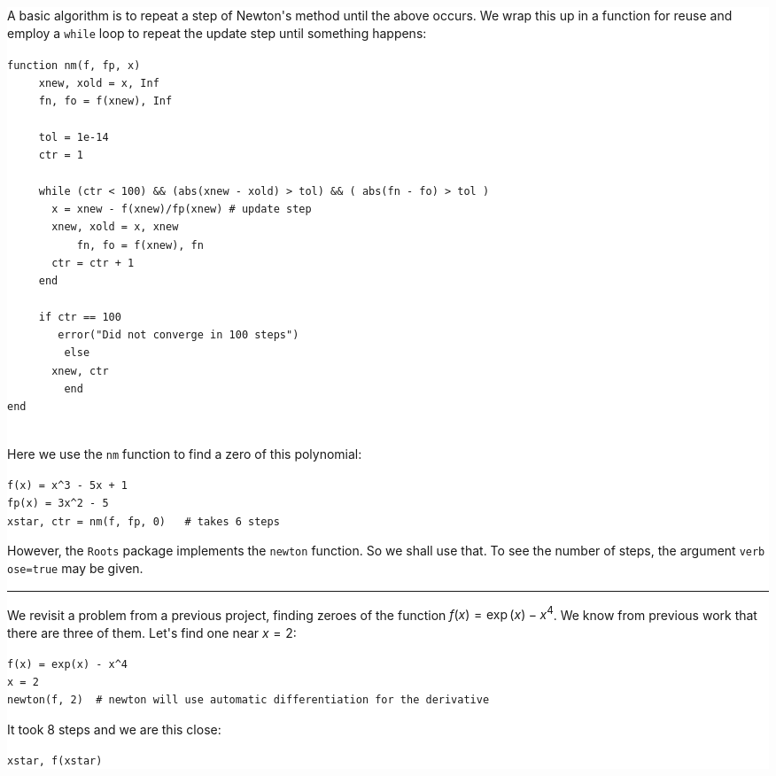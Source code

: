 
A basic algorithm is to repeat a step of Newton's method until the
above occurs. We wrap this up in a function for reuse and employ a
`while` loop to repeat the update step until something happens:

```
function nm(f, fp, x)
	 xnew, xold = x, Inf
	 fn, fo = f(xnew), Inf
	 
	 tol = 1e-14
	 ctr = 1

	 while (ctr < 100) && (abs(xnew - xold) > tol) && ( abs(fn - fo) > tol )
	   x = xnew - f(xnew)/fp(xnew) # update step
	   xnew, xold = x, xnew
           fn, fo = f(xnew), fn
	   ctr = ctr + 1
	 end

	 if ctr == 100
	    error("Did not converge in 100 steps")
         else
	   xnew, ctr
         end 
end
	 
```

Here we use the `nm` function to find a zero of this polynomial:

```
f(x) = x^3 - 5x + 1
fp(x) = 3x^2 - 5
xstar, ctr = nm(f, fp, 0)	# takes 6 steps
```

However, the `Roots` package implements the `newton` function. So we shall use that. To see the number of steps, the argument `verbose=true` may be given.

----


We revisit a problem from a previous project, finding zeroes of the
function $f(x) = \exp(x) - x^4$. We know from previous work that there
are three of them. Let's find one near $x=2$:

```
f(x) = exp(x) - x^4
x = 2
newton(f, 2)  # newton will use automatic differentiation for the derivative
```

It took 8 steps and we are this close:

```
xstar, f(xstar)
```
